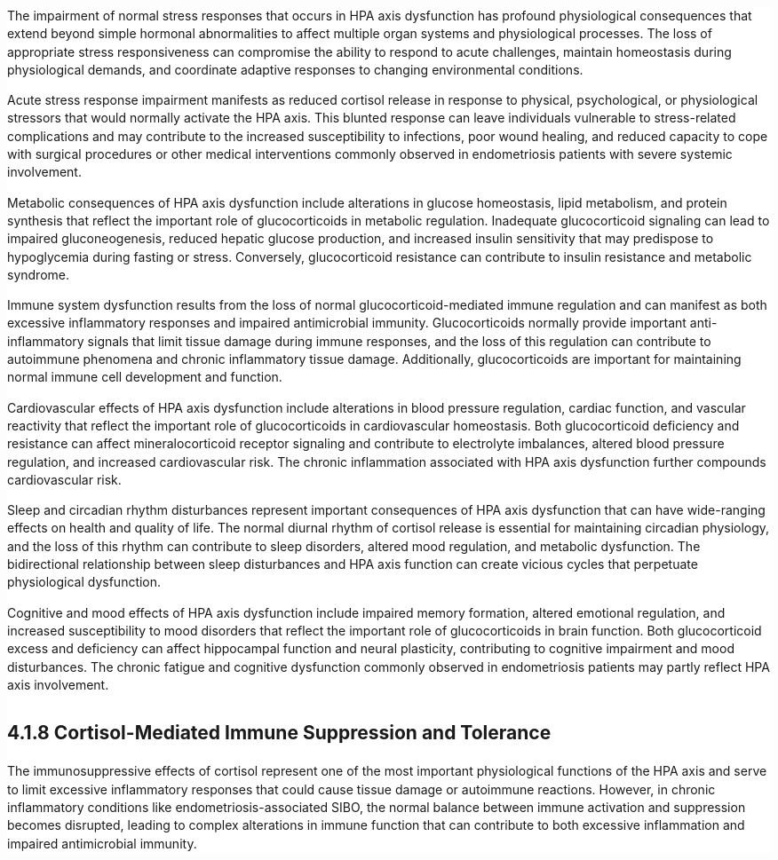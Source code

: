 The impairment of normal stress responses that occurs in HPA axis dysfunction has profound physiological consequences that extend beyond simple hormonal abnormalities to affect multiple organ systems and physiological processes. The loss of appropriate stress responsiveness can compromise the ability to respond to acute challenges, maintain homeostasis during physiological demands, and coordinate adaptive responses to changing environmental conditions.

Acute stress response impairment manifests as reduced cortisol release in response to physical, psychological, or physiological stressors that would normally activate the HPA axis. This blunted response can leave individuals vulnerable to stress-related complications and may contribute to the increased susceptibility to infections, poor wound healing, and reduced capacity to cope with surgical procedures or other medical interventions commonly observed in endometriosis patients with severe systemic involvement.

Metabolic consequences of HPA axis dysfunction include alterations in glucose homeostasis, lipid metabolism, and protein synthesis that reflect the important role of glucocorticoids in metabolic regulation. Inadequate glucocorticoid signaling can lead to impaired gluconeogenesis, reduced hepatic glucose production, and increased insulin sensitivity that may predispose to hypoglycemia during fasting or stress. Conversely, glucocorticoid resistance can contribute to insulin resistance and metabolic syndrome.

Immune system dysfunction results from the loss of normal glucocorticoid-mediated immune regulation and can manifest as both excessive inflammatory responses and impaired antimicrobial immunity. Glucocorticoids normally provide important anti-inflammatory signals that limit tissue damage during immune responses, and the loss of this regulation can contribute to autoimmune phenomena and chronic inflammatory tissue damage. Additionally, glucocorticoids are important for maintaining normal immune cell development and function.

Cardiovascular effects of HPA axis dysfunction include alterations in blood pressure regulation, cardiac function, and vascular reactivity that reflect the important role of glucocorticoids in cardiovascular homeostasis. Both glucocorticoid deficiency and resistance can affect mineralocorticoid receptor signaling and contribute to electrolyte imbalances, altered blood pressure regulation, and increased cardiovascular risk. The chronic inflammation associated with HPA axis dysfunction further compounds cardiovascular risk.

Sleep and circadian rhythm disturbances represent important consequences of HPA axis dysfunction that can have wide-ranging effects on health and quality of life. The normal diurnal rhythm of cortisol release is essential for maintaining circadian physiology, and the loss of this rhythm can contribute to sleep disorders, altered mood regulation, and metabolic dysfunction. The bidirectional relationship between sleep disturbances and HPA axis function can create vicious cycles that perpetuate physiological dysfunction.

Cognitive and mood effects of HPA axis dysfunction include impaired memory formation, altered emotional regulation, and increased susceptibility to mood disorders that reflect the important role of glucocorticoids in brain function. Both glucocorticoid excess and deficiency can affect hippocampal function and neural plasticity, contributing to cognitive impairment and mood disturbances. The chronic fatigue and cognitive dysfunction commonly observed in endometriosis patients may partly reflect HPA axis involvement.

## 4.1.8 Cortisol-Mediated Immune Suppression and Tolerance

The immunosuppressive effects of cortisol represent one of the most important physiological functions of the HPA axis and serve to limit excessive inflammatory responses that could cause tissue damage or autoimmune reactions. However, in chronic inflammatory conditions like endometriosis-associated SIBO, the normal balance between immune activation and suppression becomes disrupted, leading to complex alterations in immune function that can contribute to both excessive inflammation and impaired antimicrobial immunity.
